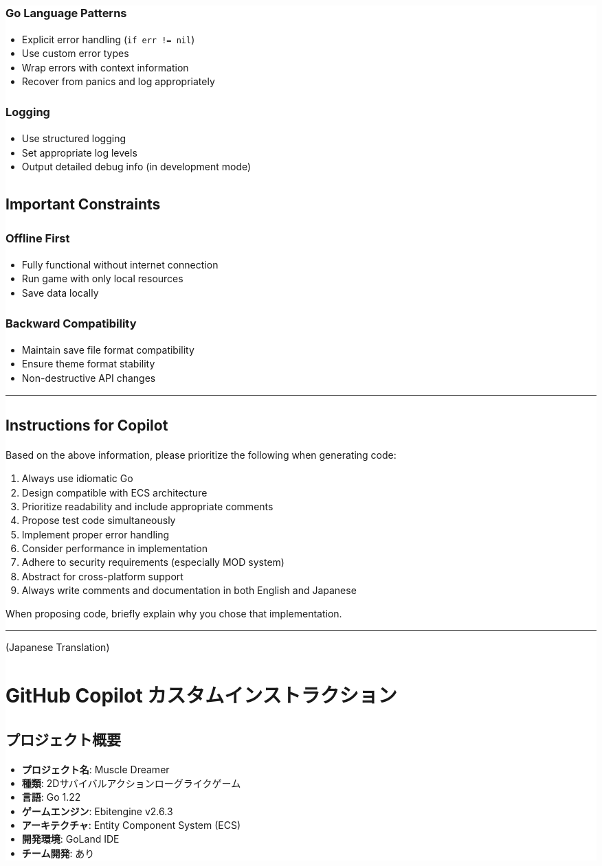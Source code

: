 ### Go Language Patterns
- Explicit error handling (`if err != nil`)
- Use custom error types
- Wrap errors with context information
- Recover from panics and log appropriately

### Logging
- Use structured logging
- Set appropriate log levels
- Output detailed debug info (in development mode)

## Important Constraints

### Offline First
- Fully functional without internet connection
- Run game with only local resources
- Save data locally

### Backward Compatibility
- Maintain save file format compatibility
- Ensure theme format stability
- Non-destructive API changes

---

## Instructions for Copilot

Based on the above information, please prioritize the following when generating code:

1. Always use idiomatic Go
2. Design compatible with ECS architecture
3. Prioritize readability and include appropriate comments
4. Propose test code simultaneously
5. Implement proper error handling
6. Consider performance in implementation
7. Adhere to security requirements (especially MOD system)
8. Abstract for cross-platform support
9. Always write comments and documentation in both English and Japanese

When proposing code, briefly explain why you chose that implementation.

---
(Japanese Translation)

# GitHub Copilot カスタムインストラクション

## プロジェクト概要
- **プロジェクト名**: Muscle Dreamer
- **種類**: 2Dサバイバルアクションローグライクゲーム
- **言語**: Go 1.22
- **ゲームエンジン**: Ebitengine v2.6.3
- **アーキテクチャ**: Entity Component System (ECS)
- **開発環境**: GoLand IDE
- **チーム開発**: あり
